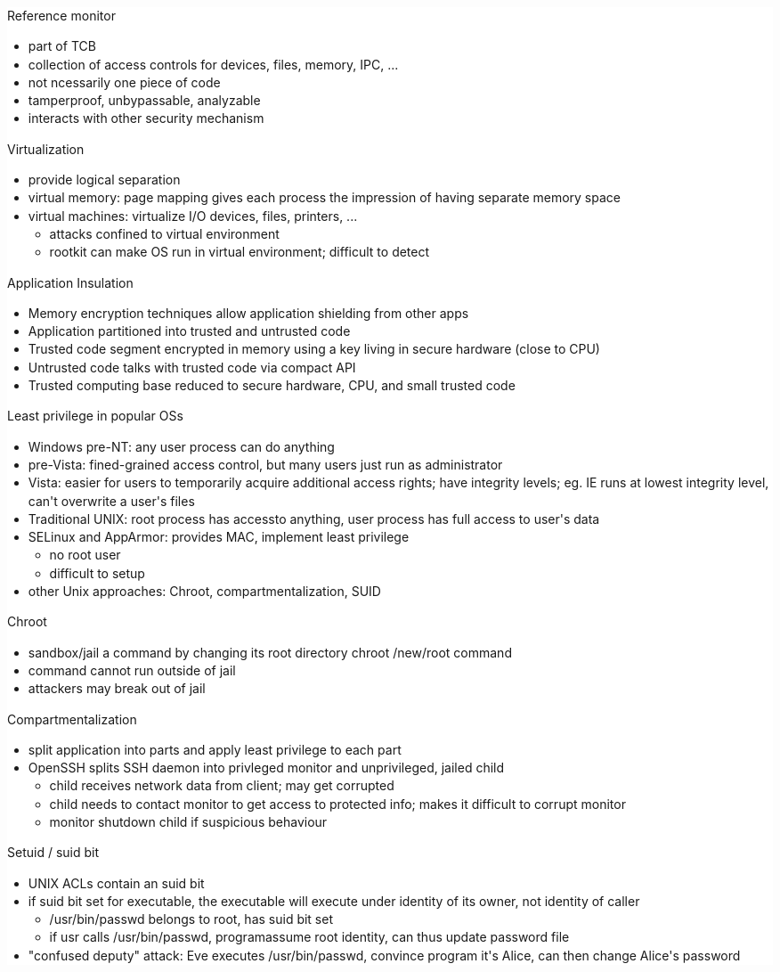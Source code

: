 Reference monitor
* part of TCB
* collection of access controls for devices, files, memory, IPC, ...
* not ncessarily one piece of code
* tamperproof, unbypassable, analyzable
* interacts with other security mechanism

Virtualization
* provide logical separation
* virtual memory: page mapping gives each process the impression of having separate memory space
* virtual machines: virtualize I/O devices, files, printers, ...
    * attacks confined to virtual environment
    * rootkit can make OS run in virtual environment; difficult to detect

Application Insulation
* Memory encryption techniques allow application shielding from other apps
* Application partitioned into trusted and untrusted code
* Trusted code segment encrypted in memory using a key living in secure hardware (close to CPU)
* Untrusted code talks with trusted code via compact API
* Trusted computing base reduced to secure hardware, CPU, and small trusted code

Least privilege in popular OSs
* Windows pre-NT: any user process can do anything
* pre-Vista: fined-grained access control, but many users just run as administrator
* Vista: easier for users to temporarily acquire additional access rights; have integrity levels; eg. IE runs at lowest integrity level, can't overwrite a user's files
* Traditional UNIX: root process has accessto anything, user process has full access to user's data
* SELinux and AppArmor: provides MAC, implement least privilege
    * no root user
    * difficult to setup
* other Unix approaches: Chroot, compartmentalization, SUID

Chroot
* sandbox/jail a command by changing its root directory
    chroot /new/root command
* command cannot run outside of jail
* attackers may break out of jail

Compartmentalization
* split application into parts and apply least privilege to each part
* OpenSSH splits SSH daemon into privleged monitor and unprivileged, jailed child
    * child receives network data from client; may get corrupted
    * child needs to contact monitor to get access to protected info; makes it difficult to corrupt monitor
    * monitor shutdown child if suspicious behaviour

Setuid / suid bit
* UNIX ACLs contain an suid bit
* if suid bit set for executable, the executable will execute under identity of its owner, not identity of caller
    * /usr/bin/passwd belongs to root, has suid bit set
    * if usr calls /usr/bin/passwd, programassume root identity, can thus update password file
* "confused deputy" attack: Eve executes /usr/bin/passwd, convince program it's Alice, can then change Alice's password
